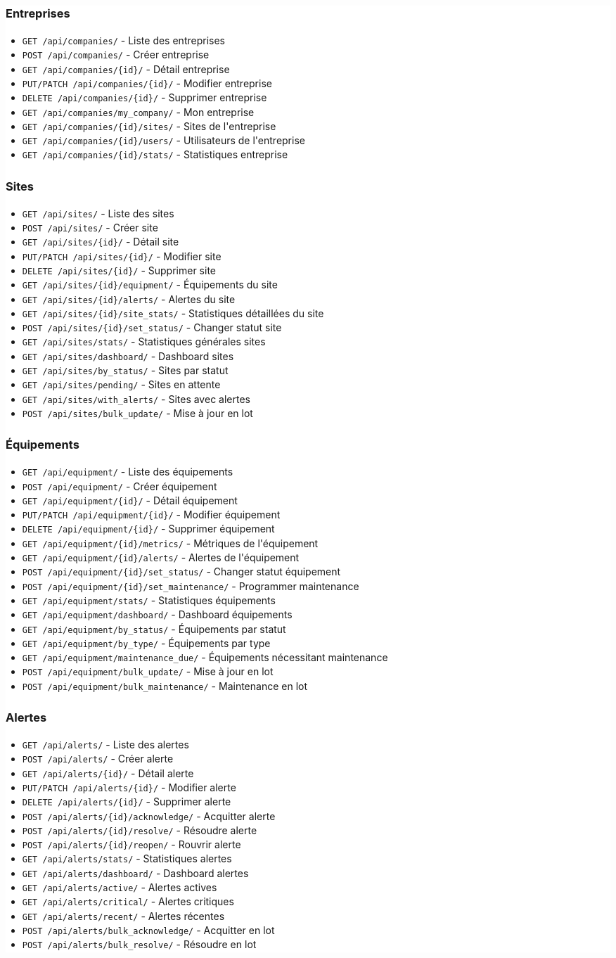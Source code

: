 ### Entreprises
- `GET /api/companies/` - Liste des entreprises
- `POST /api/companies/` - Créer entreprise
- `GET /api/companies/{id}/` - Détail entreprise
- `PUT/PATCH /api/companies/{id}/` - Modifier entreprise
- `DELETE /api/companies/{id}/` - Supprimer entreprise
- `GET /api/companies/my_company/` - Mon entreprise
- `GET /api/companies/{id}/sites/` - Sites de l'entreprise
- `GET /api/companies/{id}/users/` - Utilisateurs de l'entreprise
- `GET /api/companies/{id}/stats/` - Statistiques entreprise

### Sites
- `GET /api/sites/` - Liste des sites
- `POST /api/sites/` - Créer site
- `GET /api/sites/{id}/` - Détail site
- `PUT/PATCH /api/sites/{id}/` - Modifier site
- `DELETE /api/sites/{id}/` - Supprimer site
- `GET /api/sites/{id}/equipment/` - Équipements du site
- `GET /api/sites/{id}/alerts/` - Alertes du site
- `GET /api/sites/{id}/site_stats/` - Statistiques détaillées du site
- `POST /api/sites/{id}/set_status/` - Changer statut site
- `GET /api/sites/stats/` - Statistiques générales sites
- `GET /api/sites/dashboard/` - Dashboard sites
- `GET /api/sites/by_status/` - Sites par statut
- `GET /api/sites/pending/` - Sites en attente
- `GET /api/sites/with_alerts/` - Sites avec alertes
- `POST /api/sites/bulk_update/` - Mise à jour en lot

### Équipements
- `GET /api/equipment/` - Liste des équipements
- `POST /api/equipment/` - Créer équipement
- `GET /api/equipment/{id}/` - Détail équipement
- `PUT/PATCH /api/equipment/{id}/` - Modifier équipement
- `DELETE /api/equipment/{id}/` - Supprimer équipement
- `GET /api/equipment/{id}/metrics/` - Métriques de l'équipement
- `GET /api/equipment/{id}/alerts/` - Alertes de l'équipement
- `POST /api/equipment/{id}/set_status/` - Changer statut équipement
- `POST /api/equipment/{id}/set_maintenance/` - Programmer maintenance
- `GET /api/equipment/stats/` - Statistiques équipements
- `GET /api/equipment/dashboard/` - Dashboard équipements
- `GET /api/equipment/by_status/` - Équipements par statut
- `GET /api/equipment/by_type/` - Équipements par type
- `GET /api/equipment/maintenance_due/` - Équipements nécessitant maintenance
- `POST /api/equipment/bulk_update/` - Mise à jour en lot
- `POST /api/equipment/bulk_maintenance/` - Maintenance en lot

### Alertes
- `GET /api/alerts/` - Liste des alertes
- `POST /api/alerts/` - Créer alerte
- `GET /api/alerts/{id}/` - Détail alerte
- `PUT/PATCH /api/alerts/{id}/` - Modifier alerte
- `DELETE /api/alerts/{id}/` - Supprimer alerte
- `POST /api/alerts/{id}/acknowledge/` - Acquitter alerte
- `POST /api/alerts/{id}/resolve/` - Résoudre alerte
- `POST /api/alerts/{id}/reopen/` - Rouvrir alerte
- `GET /api/alerts/stats/` - Statistiques alertes
- `GET /api/alerts/dashboard/` - Dashboard alertes
- `GET /api/alerts/active/` - Alertes actives
- `GET /api/alerts/critical/` - Alertes critiques
- `GET /api/alerts/recent/` - Alertes récentes
- `POST /api/alerts/bulk_acknowledge/` - Acquitter en lot
- `POST /api/alerts/bulk_resolve/` - Résoudre en lot

